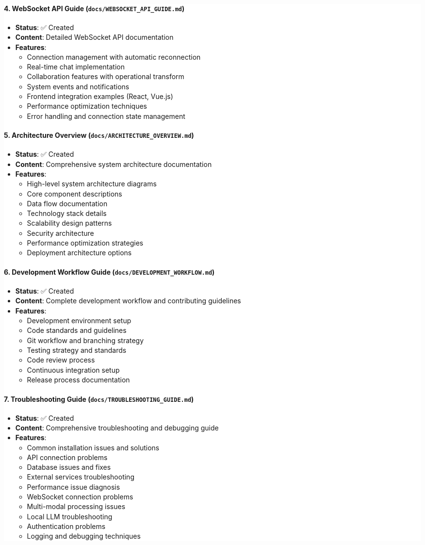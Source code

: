 #### 4. **WebSocket API Guide** (`docs/WEBSOCKET_API_GUIDE.md`)
- **Status**: ✅ Created
- **Content**: Detailed WebSocket API documentation
- **Features**:
  - Connection management with automatic reconnection
  - Real-time chat implementation
  - Collaboration features with operational transform
  - System events and notifications
  - Frontend integration examples (React, Vue.js)
  - Performance optimization techniques
  - Error handling and connection state management

#### 5. **Architecture Overview** (`docs/ARCHITECTURE_OVERVIEW.md`)
- **Status**: ✅ Created
- **Content**: Comprehensive system architecture documentation
- **Features**:
  - High-level system architecture diagrams
  - Core component descriptions
  - Data flow documentation
  - Technology stack details
  - Scalability design patterns
  - Security architecture
  - Performance optimization strategies
  - Deployment architecture options

#### 6. **Development Workflow Guide** (`docs/DEVELOPMENT_WORKFLOW.md`)
- **Status**: ✅ Created
- **Content**: Complete development workflow and contributing guidelines
- **Features**:
  - Development environment setup
  - Code standards and guidelines
  - Git workflow and branching strategy
  - Testing strategy and standards
  - Code review process
  - Continuous integration setup
  - Release process documentation

#### 7. **Troubleshooting Guide** (`docs/TROUBLESHOOTING_GUIDE.md`)
- **Status**: ✅ Created
- **Content**: Comprehensive troubleshooting and debugging guide
- **Features**:
  - Common installation issues and solutions
  - API connection problems
  - Database issues and fixes
  - External services troubleshooting
  - Performance issue diagnosis
  - WebSocket connection problems
  - Multi-modal processing issues
  - Local LLM troubleshooting
  - Authentication problems
  - Logging and debugging techniques

